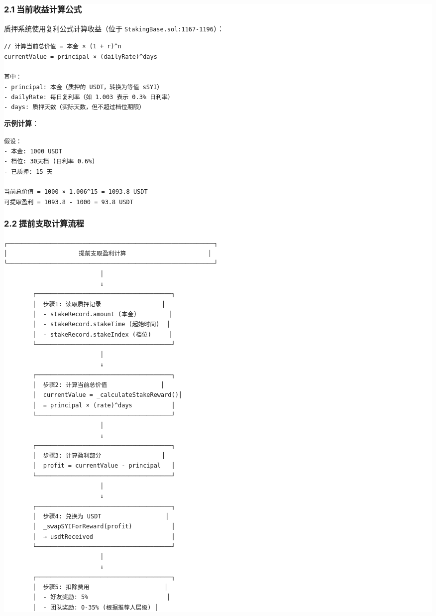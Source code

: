 ### 2.1 当前收益计算公式

质押系统使用复利公式计算收益（位于 `StakingBase.sol:1167-1196`）：

```solidity
// 计算当前总价值 = 本金 × (1 + r)^n
currentValue = principal × (dailyRate)^days

其中：
- principal: 本金（质押的 USDT，转换为等值 sSYI）
- dailyRate: 每日复利率（如 1.003 表示 0.3% 日利率）
- days: 质押天数（实际天数，但不超过档位期限）
```

**示例计算**：
```
假设：
- 本金: 1000 USDT
- 档位: 30天档 (日利率 0.6%)
- 已质押: 15 天

当前总价值 = 1000 × 1.006^15 = 1093.8 USDT
可提取盈利 = 1093.8 - 1000 = 93.8 USDT
```

### 2.2 提前支取计算流程

```
┌──────────────────────────────────────────────────────────┐
│                    提前支取盈利计算                       │
└──────────────────────────────────────────────────────────┘
                           │
                           ↓
        ┌──────────────────────────────────────┐
        │  步骤1: 读取质押记录                 │
        │  - stakeRecord.amount (本金)         │
        │  - stakeRecord.stakeTime (起始时间)  │
        │  - stakeRecord.stakeIndex (档位)     │
        └──────────────────────────────────────┘
                           │
                           ↓
        ┌──────────────────────────────────────┐
        │  步骤2: 计算当前总价值               │
        │  currentValue = _calculateStakeReward()│
        │  = principal × (rate)^days           │
        └──────────────────────────────────────┘
                           │
                           ↓
        ┌──────────────────────────────────────┐
        │  步骤3: 计算盈利部分                 │
        │  profit = currentValue - principal   │
        └──────────────────────────────────────┘
                           │
                           ↓
        ┌──────────────────────────────────────┐
        │  步骤4: 兑换为 USDT                  │
        │  _swapSYIForReward(profit)           │
        │  → usdtReceived                      │
        └──────────────────────────────────────┘
                           │
                           ↓
        ┌──────────────────────────────────────┐
        │  步骤5: 扣除费用                     │
        │  - 好友奖励: 5%                      │
        │  - 团队奖励: 0-35% (根据推荐人层级) │
```